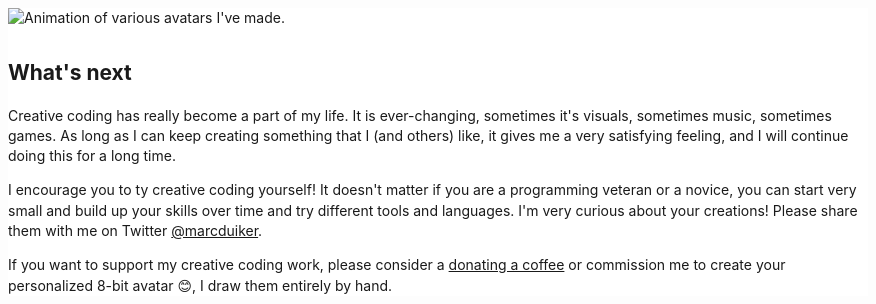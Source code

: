 ![Animation of various avatars I've made.](/articles/2020/45.8.avatars_collage_107frames.gif)

## What's next

Creative coding has really become a part of my life. It is ever-changing, sometimes it's visuals, sometimes music, sometimes games. As long as I can keep creating something that I (and others) like, it gives me a very satisfying feeling, and I will continue doing this for a long time.

I encourage you to ty creative coding yourself! It doesn't matter if you are a programming veteran or a novice, you can start very small and build up your skills over time and try different tools and languages. I'm very curious about your creations! Please share them with me on Twitter [@marcduiker](https://twitter.com/marcduiker).

If you want to support my creative coding work, please consider a [donating a coffee](https://ko-fi.com/marcduiker) or commission me to create your personalized 8-bit avatar 😊, I draw them entirely by hand.
